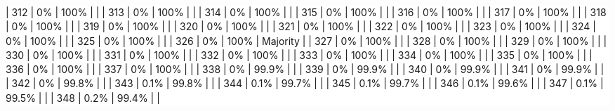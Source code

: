 | 312 | 0% | 100% |  |
| 313 | 0% | 100% |  |
| 314 | 0% | 100% |  |
| 315 | 0% | 100% |  |
| 316 | 0% | 100% |  |
| 317 | 0% | 100% |  |
| 318 | 0% | 100% |  |
| 319 | 0% | 100% |  |
| 320 | 0% | 100% |  |
| 321 | 0% | 100% |  |
| 322 | 0% | 100% |  |
| 323 | 0% | 100% |  |
| 324 | 0% | 100% |  |
| 325 | 0% | 100% |  |
| 326 | 0% | 100% | Majority |
| 327 | 0% | 100% |  |
| 328 | 0% | 100% |  |
| 329 | 0% | 100% |  |
| 330 | 0% | 100% |  |
| 331 | 0% | 100% |  |
| 332 | 0% | 100% |  |
| 333 | 0% | 100% |  |
| 334 | 0% | 100% |  |
| 335 | 0% | 100% |  |
| 336 | 0% | 100% |  |
| 337 | 0% | 100% |  |
| 338 | 0% | 99.9% |  |
| 339 | 0% | 99.9% |  |
| 340 | 0% | 99.9% |  |
| 341 | 0% | 99.9% |  |
| 342 | 0% | 99.8% |  |
| 343 | 0.1% | 99.8% |  |
| 344 | 0.1% | 99.7% |  |
| 345 | 0.1% | 99.7% |  |
| 346 | 0.1% | 99.6% |  |
| 347 | 0.1% | 99.5% |  |
| 348 | 0.2% | 99.4% |  |